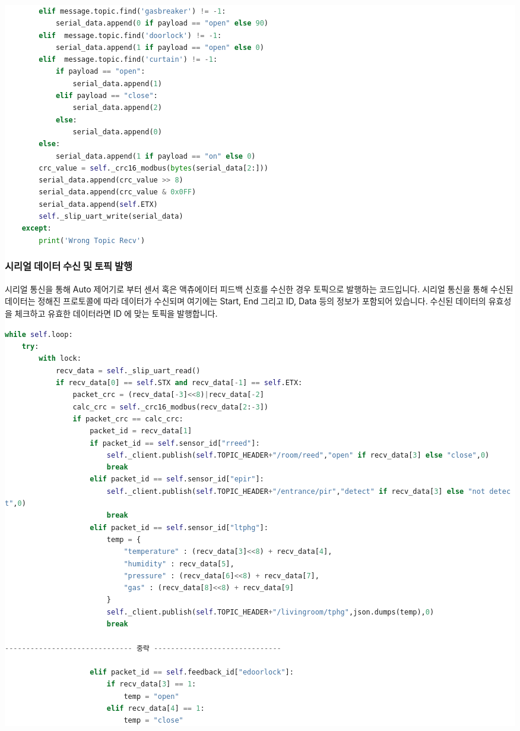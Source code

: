 ```python
        elif message.topic.find('gasbreaker') != -1:
            serial_data.append(0 if payload == "open" else 90)
        elif  message.topic.find('doorlock') != -1:
            serial_data.append(1 if payload == "open" else 0)
        elif  message.topic.find('curtain') != -1:
            if payload == "open": 
                serial_data.append(1)
            elif payload == "close": 
                serial_data.append(2)
            else:
                serial_data.append(0)
        else:
            serial_data.append(1 if payload == "on" else 0)
        crc_value = self._crc16_modbus(bytes(serial_data[2:]))
        serial_data.append(crc_value >> 8)
        serial_data.append(crc_value & 0x0FF)
        serial_data.append(self.ETX)
        self._slip_uart_write(serial_data)
    except:
        print('Wrong Topic Recv')
```

### 시리얼 데이터 수신 및 토픽 발행 
시리얼 통신을 통해 Auto 제어기로 부터 센서 혹은 액츄에이터 피드백 신호를 수신한 경우 토픽으로 발행하는 코드입니다. 시리얼 통신을 통해 수신된 데이터는 정해진 프로토콜에 따라 데이터가 수신되며 여기에는 Start, End 그리고 ID, Data 등의 정보가 포함되어 있습니다. 수신된 데이터의 유효성을 체크하고 유효한 데이터라면 ID 에 맞는 토픽을 발행합니다. 

```python
while self.loop:
    try:
        with lock:
            recv_data = self._slip_uart_read()
            if recv_data[0] == self.STX and recv_data[-1] == self.ETX:
                packet_crc = (recv_data[-3]<<8)|recv_data[-2]
                calc_crc = self._crc16_modbus(recv_data[2:-3])
                if packet_crc == calc_crc:
                    packet_id = recv_data[1]
                    if packet_id == self.sensor_id["rreed"]:
                        self._client.publish(self.TOPIC_HEADER+"/room/reed","open" if recv_data[3] else "close",0)
                        break
                    elif packet_id == self.sensor_id["epir"]:
                        self._client.publish(self.TOPIC_HEADER+"/entrance/pir","detect" if recv_data[3] else "not detect",0)
                        break
                    elif packet_id == self.sensor_id["ltphg"]:
                        temp = {
                            "temperature" : (recv_data[3]<<8) + recv_data[4],
                            "humidity" : recv_data[5],
                            "pressure" : (recv_data[6]<<8) + recv_data[7],
                            "gas" : (recv_data[8]<<8) + recv_data[9]
                        }
                        self._client.publish(self.TOPIC_HEADER+"/livingroom/tphg",json.dumps(temp),0)
                        break

------------------------------ 중략 ------------------------------

                    elif packet_id == self.feedback_id["edoorlock"]:
                        if recv_data[3] == 1:
                            temp = "open"
                        elif recv_data[4] == 1: 
                            temp = "close"
```